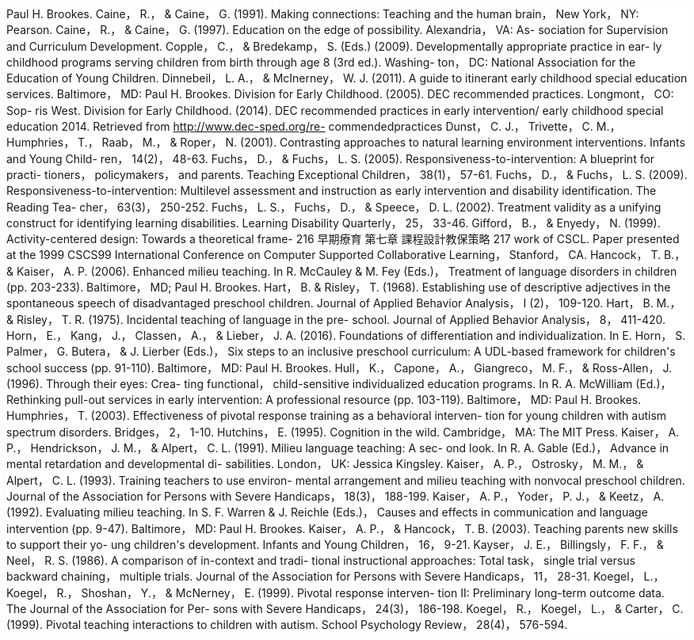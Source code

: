 Paul H. Brookes. 
Caine， R.， & Caine， G. (1991). Making connections: Teaching and the human brain， New 
York， NY: Pearson. 
Caine， R.， & Caine， G. (1997). Education on the edge of possibility. Alexandria， VA: As- 
sociation for Supervision and Curriculum Development. 
Copple， C.， & Bredekamp， S. (Eds.) (2009). Developmentally appropriate practice in ear- ly childhood programs serving children from birth through age 8 (3rd ed.). Washing- ton， DC: National Association for the Education of Young Children. 
Dinnebeil， L. A.， & McInerney， W. J. (2011). A guide to itinerant early childhood special 
education services. Baltimore， MD: Paul H. Brookes. 
Division for Early Childhood. (2005). DEC recommended practices. Longmont， CO: Sop- 
ris West. 
Division for Early Childhood. (2014). DEC recommended practices in early intervention/ early childhood special education 2014. Retrieved from http://www.dec-sped.org/re- commendedpractices 
Dunst， C. J.， Trivette， C. M.， Humphries， T.， Raab， M.， & Roper， N. (2001). Contrasting approaches to natural learning environment interventions. Infants and Young Child- 
ren， 14(2)， 48-63. 
Fuchs， D.， & Fuchs， L. S. (2005). Responsiveness-to-intervention: A blueprint for practi- tioners， policymakers， and parents. Teaching Exceptional Children， 38(1)， 57-61. Fuchs， D.， & Fuchs， L. S. (2009). Responsiveness-to-intervention: Multilevel assessment and instruction as early intervention and disability identification. The Reading Tea- cher， 63(3)， 250-252. 
Fuchs， L. S.， Fuchs， D.， & Speece， D. L. (2002). Treatment validity as a unifying construct 
for identifying learning disabilities. Learning Disability Quarterly， 25， 33-46. 
Gifford， B.， & Enyedy， N. (1999). Activity-centered design: Towards a theoretical frame- 
216 
早期療育 
第七章 課程設計教保策略 217 
work of CSCL. Paper presented at the 1999 CSCS99 International Conference on Computer Supported Collaborative Learning， Stanford， CA. 
Hancock， T. B.， & Kaiser， A. P. (2006). Enhanced milieu teaching. In R. McCauley & M. Fey (Eds.)， Treatment of language disorders in children (pp. 203-233). Baltimore， MD; Paul H. Brookes. 
Hart， B. & Risley， T. (1968). Establishing use of descriptive adjectives in the spontaneous speech of disadvantaged preschool children. Journal of Applied Behavior Analysis， I (2)， 109-120. 
Hart， B. M.， & Risley， T. R. (1975). Incidental teaching of language in the pre- 
school. Journal of Applied Behavior Analysis， 8， 411-420. 
Horn， E.， Kang， J.， Classen， A.， & Lieber， J. A. (2016). Foundations of differentiation and individualization. In E. Horn， S. Palmer， G. Butera， & J. Lierber (Eds.)， Six steps to an inclusive preschool curriculum: A UDL-based framework for children's school success (pp. 91-110). Baltimore， MD: Paul H. Brookes. 
Hull， K.， Capone， A.， Giangreco， M. F.， & Ross-Allen， J. (1996). Through their eyes: Crea- ting functional， child-sensitive individualized education programs. In R. A. McWilliam (Ed.)， Rethinking pull-out services in early intervention: A professional resource (pp. 103-119). Baltimore， MD: Paul H. Brookes. Humphries， T. (2003). Effectiveness of pivotal response training as a behavioral interven- 
tion for young children with autism spectrum disorders. Bridges， 2， 1-10. Hutchins， E. (1995). Cognition in the wild. Cambridge， MA: The MIT Press. Kaiser， A. P.， Hendrickson， J. M.， & Alpert， C. L. (1991). Milieu language teaching: A sec- ond look. In R. A. Gable (Ed.)， Advance in mental retardation and developmental di- sabilities. London， UK: Jessica Kingsley. 
Kaiser， A. P.， Ostrosky， M. M.， & Alpert， C. L. (1993). Training teachers to use environ- mental arrangement and milieu teaching with nonvocal preschool children. Journal of the Association for Persons with Severe Handicaps， 18(3)， 188-199. Kaiser， A. P.， Yoder， P. J.， & Keetz， A. (1992). Evaluating milieu teaching. In S. F. Warren & J. Reichle (Eds.)， Causes and effects in communication and language intervention (pp. 9-47). Baltimore， MD: Paul H. Brookes. 
Kaiser， A. P.， & Hancock， T. B. (2003). Teaching parents new skills to support their yo- 
ung children's development. Infants and Young Children， 16， 9-21. Kayser， J. E.， Billingsly， F. F.， & Neel， R. S. (1986). A comparison of in-context and tradi- tional instructional approaches: Total task， single trial versus backward chaining， multiple trials. Journal of the Association for Persons with Severe Handicaps， 11， 
28-31. 
Koegel， L.， Koegel， R.， Shoshan， Y.， & McNerney， E. (1999). Pivotal response interven- tion II: Preliminary long-term outcome data. The Journal of the Association for Per- sons with Severe Handicaps， 24(3)， 186-198. 
Koegel， R.， Koegel， L.， & Carter， C. (1999). Pivotal teaching interactions to children with 
autism. School Psychology Review， 28(4)， 576-594. 